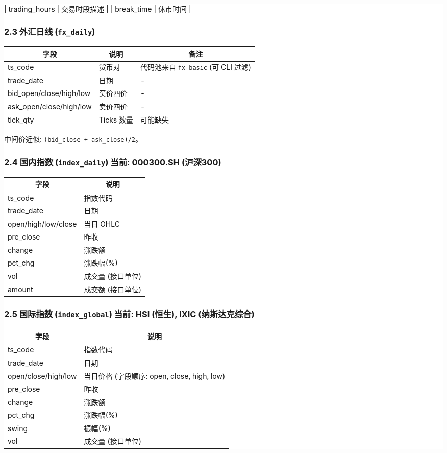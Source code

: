 | trading_hours | 交易时段描述 |
| break_time | 休市时间 |

### 2.3 外汇日线 (`fx_daily`)
| 字段 | 说明 | 备注 |
|------|------|------|
| ts_code | 货币对 | 代码池来自 `fx_basic` (可 CLI 过滤) |
| trade_date | 日期 | - |
| bid_open/close/high/low | 买价四价 | - |
| ask_open/close/high/low | 卖价四价 | - |
| tick_qty | Ticks 数量 | 可能缺失 |

中间价近似: `(bid_close + ask_close)/2`。

### 2.4 国内指数 (`index_daily`)  当前: 000300.SH (沪深300)
| 字段 | 说明 |
|------|------|
| ts_code | 指数代码 |
| trade_date | 日期 |
| open/high/low/close | 当日 OHLC |
| pre_close | 昨收 |
| change | 涨跌额 |
| pct_chg | 涨跌幅(%) |
| vol | 成交量 (接口单位) |
| amount | 成交额 (接口单位) |

### 2.5 国际指数 (`index_global`) 当前: HSI (恒生), IXIC (纳斯达克综合)
| 字段 | 说明 |
|------|------|
| ts_code | 指数代码 |
| trade_date | 日期 |
| open/close/high/low | 当日价格 (字段顺序: open, close, high, low) |
| pre_close | 昨收 |
| change | 涨跌额 |
| pct_chg | 涨跌幅(%) |
| swing | 振幅(%) |
| vol | 成交量 (接口单位) |
